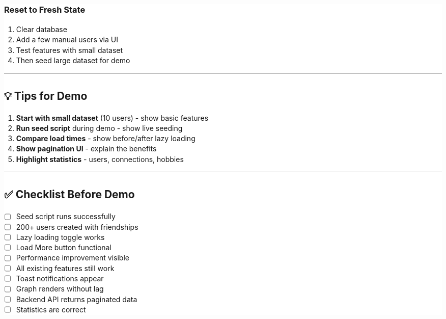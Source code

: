 ### Reset to Fresh State
1. Clear database
2. Add a few manual users via UI
3. Test features with small dataset
4. Then seed large dataset for demo

---

## 💡 Tips for Demo

1. **Start with small dataset** (10 users) - show basic features
2. **Run seed script** during demo - show live seeding
3. **Compare load times** - show before/after lazy loading
4. **Show pagination UI** - explain the benefits
5. **Highlight statistics** - users, connections, hobbies

---

## ✅ Checklist Before Demo

- [ ] Seed script runs successfully
- [ ] 200+ users created with friendships
- [ ] Lazy loading toggle works
- [ ] Load More button functional
- [ ] Performance improvement visible
- [ ] All existing features still work
- [ ] Toast notifications appear
- [ ] Graph renders without lag
- [ ] Backend API returns paginated data
- [ ] Statistics are correct